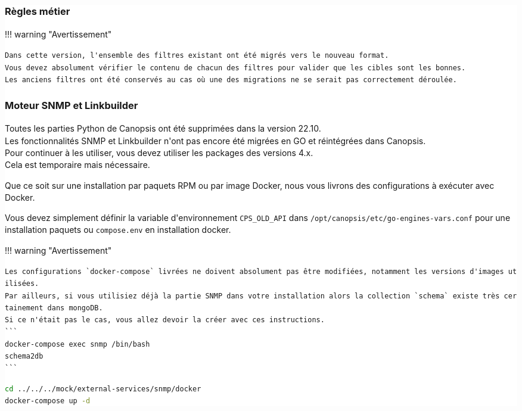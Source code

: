 ### Règles métier

!!! warning "Avertissement"

    Dans cette version, l'ensemble des filtres existant ont été migrés vers le nouveau format.  
    Vous devez absolument vérifier le contenu de chacun des filtres pour valider que les cibles sont les bonnes.  
    Les anciens filtres ont été conservés au cas où une des migrations ne se serait pas correctement déroulée.


### Moteur SNMP et Linkbuilder

Toutes les parties Python de Canopsis ont été supprimées dans la version 22.10.  
Les fonctionnalités SNMP et Linkbuilder n'ont pas encore été migrées en GO et réintégrées dans Canopsis.  
Pour continuer à les utiliser, vous devez utiliser les packages des versions 4.x.  
Cela est temporaire mais nécessaire.

Que ce soit sur une installation par paquets RPM ou par image Docker, nous vous livrons des configurations à exécuter avec Docker.

Vous devez simplement définir la variable d'environnement `CPS_OLD_API` dans `/opt/canopsis/etc/go-engines-vars.conf` pour une installation paquets ou `compose.env` en installation docker.

!!! warning "Avertissement"

    Les configurations `docker-compose` livrées ne doivent absolument pas être modifiées, notamment les versions d'images utilisées.  
    Par ailleurs, si vous utilisiez déjà la partie SNMP dans votre installation alors la collection `schema` existe très certainement dans mongoDB.  
    Si ce n'était pas le cas, vous allez devoir la créer avec ces instructions.  
    ```
    docker-compose exec snmp /bin/bash
    schema2db
    ```

```sh
cd ../../../mock/external-services/snmp/docker
docker-compose up -d 
```
